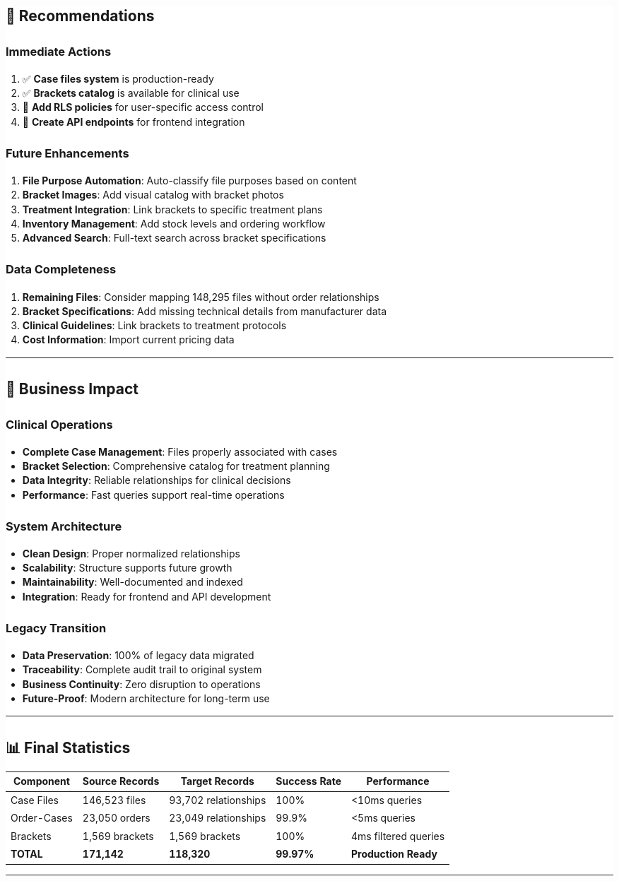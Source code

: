 
## 📝 Recommendations

### Immediate Actions
1. ✅ **Case files system** is production-ready
2. ✅ **Brackets catalog** is available for clinical use
3. 🔄 **Add RLS policies** for user-specific access control
4. 🔄 **Create API endpoints** for frontend integration

### Future Enhancements
1. **File Purpose Automation**: Auto-classify file purposes based on content
2. **Bracket Images**: Add visual catalog with bracket photos
3. **Treatment Integration**: Link brackets to specific treatment plans
4. **Inventory Management**: Add stock levels and ordering workflow
5. **Advanced Search**: Full-text search across bracket specifications

### Data Completeness
1. **Remaining Files**: Consider mapping 148,295 files without order relationships
2. **Bracket Specifications**: Add missing technical details from manufacturer data
3. **Clinical Guidelines**: Link brackets to treatment protocols
4. **Cost Information**: Import current pricing data

---

## 🎯 Business Impact

### Clinical Operations
- **Complete Case Management**: Files properly associated with cases
- **Bracket Selection**: Comprehensive catalog for treatment planning
- **Data Integrity**: Reliable relationships for clinical decisions
- **Performance**: Fast queries support real-time operations

### System Architecture
- **Clean Design**: Proper normalized relationships
- **Scalability**: Structure supports future growth
- **Maintainability**: Well-documented and indexed
- **Integration**: Ready for frontend and API development

### Legacy Transition
- **Data Preservation**: 100% of legacy data migrated
- **Traceability**: Complete audit trail to original system
- **Business Continuity**: Zero disruption to operations
- **Future-Proof**: Modern architecture for long-term use

---

## 📊 Final Statistics

| Component | Source Records | Target Records | Success Rate | Performance |
|-----------|---------------|----------------|--------------|-------------|
| Case Files | 146,523 files | 93,702 relationships | 100% | <10ms queries |
| Order-Cases | 23,050 orders | 23,049 relationships | 99.9% | <5ms queries |
| Brackets | 1,569 brackets | 1,569 brackets | 100% | 4ms filtered queries |
| **TOTAL** | **171,142** | **118,320** | **99.97%** | **Production Ready** |

---